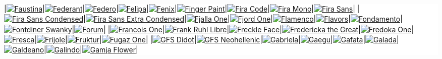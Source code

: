 |[![Faustina](./font-family-small-preview-images/Faustina.png)](https://github.com/expo/google-fonts/tree/master/font-packages/faustina#readme)|[![Federant](./font-family-small-preview-images/Federant.png)](https://github.com/expo/google-fonts/tree/master/font-packages/federant#readme)|[![Federo](./font-family-small-preview-images/Federo.png)](https://github.com/expo/google-fonts/tree/master/font-packages/federo#readme)|[![Felipa](./font-family-small-preview-images/Felipa.png)](https://github.com/expo/google-fonts/tree/master/font-packages/felipa#readme)|[![Fenix](./font-family-small-preview-images/Fenix.png)](https://github.com/expo/google-fonts/tree/master/font-packages/fenix#readme)|[![Finger Paint](./font-family-small-preview-images/FingerPaint.png)](https://github.com/expo/google-fonts/tree/master/font-packages/finger-paint#readme)|[![Fira Code](./font-family-small-preview-images/FiraCode.png)](https://github.com/expo/google-fonts/tree/master/font-packages/fira-code#readme)|[![Fira Mono](./font-family-small-preview-images/FiraMono.png)](https://github.com/expo/google-fonts/tree/master/font-packages/fira-mono#readme)|[![Fira Sans](./font-family-small-preview-images/FiraSans.png)](https://github.com/expo/google-fonts/tree/master/font-packages/fira-sans#readme)|
|[![Fira Sans Condensed](./font-family-small-preview-images/FiraSansCondensed.png)](https://github.com/expo/google-fonts/tree/master/font-packages/fira-sans-condensed#readme)|[![Fira Sans Extra Condensed](./font-family-small-preview-images/FiraSansExtraCondensed.png)](https://github.com/expo/google-fonts/tree/master/font-packages/fira-sans-extra-condensed#readme)|[![Fjalla One](./font-family-small-preview-images/FjallaOne.png)](https://github.com/expo/google-fonts/tree/master/font-packages/fjalla-one#readme)|[![Fjord One](./font-family-small-preview-images/FjordOne.png)](https://github.com/expo/google-fonts/tree/master/font-packages/fjord-one#readme)|[![Flamenco](./font-family-small-preview-images/Flamenco.png)](https://github.com/expo/google-fonts/tree/master/font-packages/flamenco#readme)|[![Flavors](./font-family-small-preview-images/Flavors.png)](https://github.com/expo/google-fonts/tree/master/font-packages/flavors#readme)|[![Fondamento](./font-family-small-preview-images/Fondamento.png)](https://github.com/expo/google-fonts/tree/master/font-packages/fondamento#readme)|[![Fontdiner Swanky](./font-family-small-preview-images/FontdinerSwanky.png)](https://github.com/expo/google-fonts/tree/master/font-packages/fontdiner-swanky#readme)|[![Forum](./font-family-small-preview-images/Forum.png)](https://github.com/expo/google-fonts/tree/master/font-packages/forum#readme)|
|[![Francois One](./font-family-small-preview-images/FrancoisOne.png)](https://github.com/expo/google-fonts/tree/master/font-packages/francois-one#readme)|[![Frank Ruhl Libre](./font-family-small-preview-images/FrankRuhlLibre.png)](https://github.com/expo/google-fonts/tree/master/font-packages/frank-ruhl-libre#readme)|[![Freckle Face](./font-family-small-preview-images/FreckleFace.png)](https://github.com/expo/google-fonts/tree/master/font-packages/freckle-face#readme)|[![Fredericka the Great](./font-family-small-preview-images/FrederickatheGreat.png)](https://github.com/expo/google-fonts/tree/master/font-packages/fredericka-the-great#readme)|[![Fredoka One](./font-family-small-preview-images/FredokaOne.png)](https://github.com/expo/google-fonts/tree/master/font-packages/fredoka-one#readme)|[![Fresca](./font-family-small-preview-images/Fresca.png)](https://github.com/expo/google-fonts/tree/master/font-packages/fresca#readme)|[![Frijole](./font-family-small-preview-images/Frijole.png)](https://github.com/expo/google-fonts/tree/master/font-packages/frijole#readme)|[![Fruktur](./font-family-small-preview-images/Fruktur.png)](https://github.com/expo/google-fonts/tree/master/font-packages/fruktur#readme)|[![Fugaz One](./font-family-small-preview-images/FugazOne.png)](https://github.com/expo/google-fonts/tree/master/font-packages/fugaz-one#readme)|
|[![GFS Didot](./font-family-small-preview-images/GFSDidot.png)](https://github.com/expo/google-fonts/tree/master/font-packages/gfs-didot#readme)|[![GFS Neohellenic](./font-family-small-preview-images/GFSNeohellenic.png)](https://github.com/expo/google-fonts/tree/master/font-packages/gfs-neohellenic#readme)|[![Gabriela](./font-family-small-preview-images/Gabriela.png)](https://github.com/expo/google-fonts/tree/master/font-packages/gabriela#readme)|[![Gaegu](./font-family-small-preview-images/Gaegu.png)](https://github.com/expo/google-fonts/tree/master/font-packages/gaegu#readme)|[![Gafata](./font-family-small-preview-images/Gafata.png)](https://github.com/expo/google-fonts/tree/master/font-packages/gafata#readme)|[![Galada](./font-family-small-preview-images/Galada.png)](https://github.com/expo/google-fonts/tree/master/font-packages/galada#readme)|[![Galdeano](./font-family-small-preview-images/Galdeano.png)](https://github.com/expo/google-fonts/tree/master/font-packages/galdeano#readme)|[![Galindo](./font-family-small-preview-images/Galindo.png)](https://github.com/expo/google-fonts/tree/master/font-packages/galindo#readme)|[![Gamja Flower](./font-family-small-preview-images/GamjaFlower.png)](https://github.com/expo/google-fonts/tree/master/font-packages/gamja-flower#readme)|